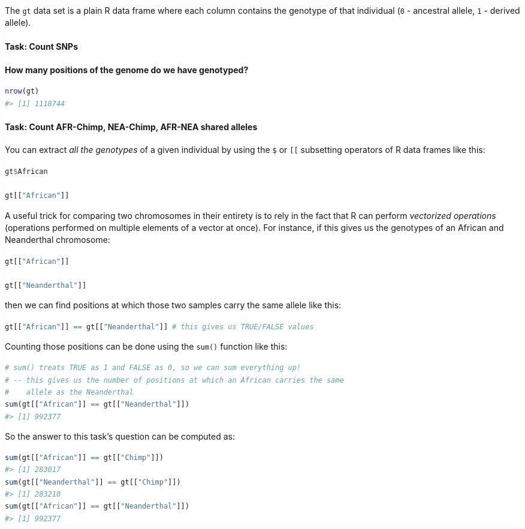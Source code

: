 The `gt` data set is a plain R data frame where each column contains the
genotype of that individual (`0` - ancestral allele, `1` - derived
allele).

#### Task: Count SNPs

**How many positions of the genome do we have genotyped?**

``` r
nrow(gt)
#> [1] 1118744
```

#### Task: Count AFR-Chimp, NEA-Chimp, AFR-NEA shared alleles

You can extract *all the genotypes* of a given individual by using the
`$` or `[[` subsetting operators of R data frames like this:

``` r
gt$African

gt[["African"]]
```

A useful trick for comparing two chromosomes in their entirety is to
rely in the fact that R can perform *vectorized operations* (operations
performed on multiple elements of a vector at once). For instance, if
this gives us the genotypes of an African and Neanderthal chromosome:

``` r
gt[["African"]]

gt[["Neanderthal"]]
```

then we can find positions at which those two samples carry the same
allele like this:

``` r
gt[["African"]] == gt[["Neanderthal"]] # this gives us TRUE/FALSE values 
```

Counting those positions can be done using the `sum()` function like
this:

``` r
# sum() treats TRUE as 1 and FALSE as 0, so we can sum everything up!
# -- this gives us the number of positions at which an African carries the same
#    allele as the Neanderthal
sum(gt[["African"]] == gt[["Neanderthal"]])
#> [1] 992377
```

So the answer to this task’s question can be computed as:

``` r
sum(gt[["African"]] == gt[["Chimp"]])
#> [1] 283017
sum(gt[["Neanderthal"]] == gt[["Chimp"]])
#> [1] 283210
sum(gt[["African"]] == gt[["Neanderthal"]])
#> [1] 992377
```
